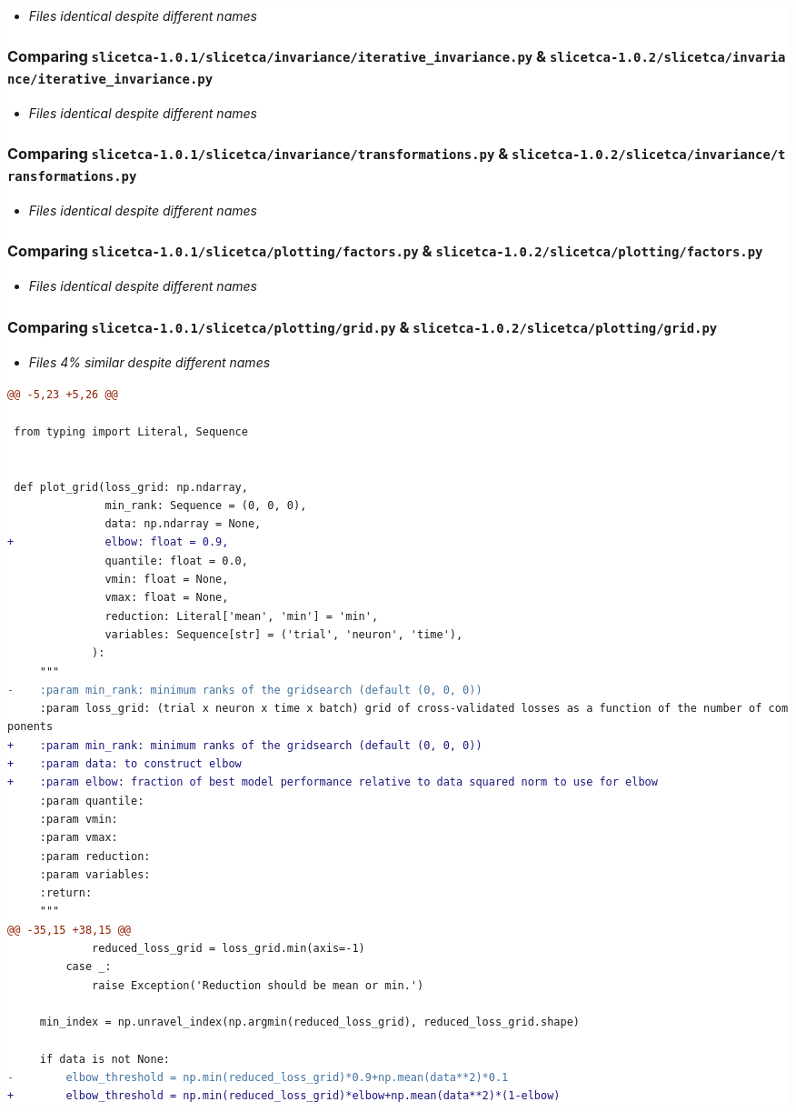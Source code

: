  * *Files identical despite different names*

### Comparing `slicetca-1.0.1/slicetca/invariance/iterative_invariance.py` & `slicetca-1.0.2/slicetca/invariance/iterative_invariance.py`

 * *Files identical despite different names*

### Comparing `slicetca-1.0.1/slicetca/invariance/transformations.py` & `slicetca-1.0.2/slicetca/invariance/transformations.py`

 * *Files identical despite different names*

### Comparing `slicetca-1.0.1/slicetca/plotting/factors.py` & `slicetca-1.0.2/slicetca/plotting/factors.py`

 * *Files identical despite different names*

### Comparing `slicetca-1.0.1/slicetca/plotting/grid.py` & `slicetca-1.0.2/slicetca/plotting/grid.py`

 * *Files 4% similar despite different names*

```diff
@@ -5,23 +5,26 @@
 
 from typing import Literal, Sequence
 
 
 def plot_grid(loss_grid: np.ndarray,
               min_rank: Sequence = (0, 0, 0),
               data: np.ndarray = None,
+              elbow: float = 0.9,
               quantile: float = 0.0,
               vmin: float = None,
               vmax: float = None,
               reduction: Literal['mean', 'min'] = 'min',
               variables: Sequence[str] = ('trial', 'neuron', 'time'),
             ):
     """
-    :param min_rank: minimum ranks of the gridsearch (default (0, 0, 0))
     :param loss_grid: (trial x neuron x time x batch) grid of cross-validated losses as a function of the number of components
+    :param min_rank: minimum ranks of the gridsearch (default (0, 0, 0))
+    :param data: to construct elbow
+    :param elbow: fraction of best model performance relative to data squared norm to use for elbow
     :param quantile:
     :param vmin:
     :param vmax:
     :param reduction:
     :param variables:
     :return:
     """
@@ -35,15 +38,15 @@
             reduced_loss_grid = loss_grid.min(axis=-1)
         case _:
             raise Exception('Reduction should be mean or min.')
 
     min_index = np.unravel_index(np.argmin(reduced_loss_grid), reduced_loss_grid.shape)
 
     if data is not None:
-        elbow_threshold = np.min(reduced_loss_grid)*0.9+np.mean(data**2)*0.1
+        elbow_threshold = np.min(reduced_loss_grid)*elbow+np.mean(data**2)*(1-elbow)
```